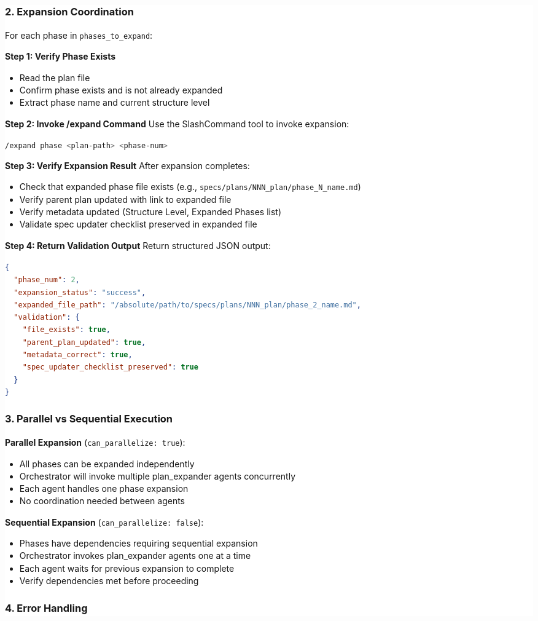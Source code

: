 ### 2. Expansion Coordination

For each phase in `phases_to_expand`:

**Step 1: Verify Phase Exists**
- Read the plan file
- Confirm phase exists and is not already expanded
- Extract phase name and current structure level

**Step 2: Invoke /expand Command**
Use the SlashCommand tool to invoke expansion:

```bash
/expand phase <plan-path> <phase-num>
```

**Step 3: Verify Expansion Result**
After expansion completes:
- Check that expanded phase file exists (e.g., `specs/plans/NNN_plan/phase_N_name.md`)
- Verify parent plan updated with link to expanded file
- Verify metadata updated (Structure Level, Expanded Phases list)
- Validate spec updater checklist preserved in expanded file

**Step 4: Return Validation Output**
Return structured JSON output:

```json
{
  "phase_num": 2,
  "expansion_status": "success",
  "expanded_file_path": "/absolute/path/to/specs/plans/NNN_plan/phase_2_name.md",
  "validation": {
    "file_exists": true,
    "parent_plan_updated": true,
    "metadata_correct": true,
    "spec_updater_checklist_preserved": true
  }
}
```

### 3. Parallel vs Sequential Execution

**Parallel Expansion** (`can_parallelize: true`):
- All phases can be expanded independently
- Orchestrator will invoke multiple plan_expander agents concurrently
- Each agent handles one phase expansion
- No coordination needed between agents

**Sequential Expansion** (`can_parallelize: false`):
- Phases have dependencies requiring sequential expansion
- Orchestrator invokes plan_expander agents one at a time
- Each agent waits for previous expansion to complete
- Verify dependencies met before proceeding

### 4. Error Handling
